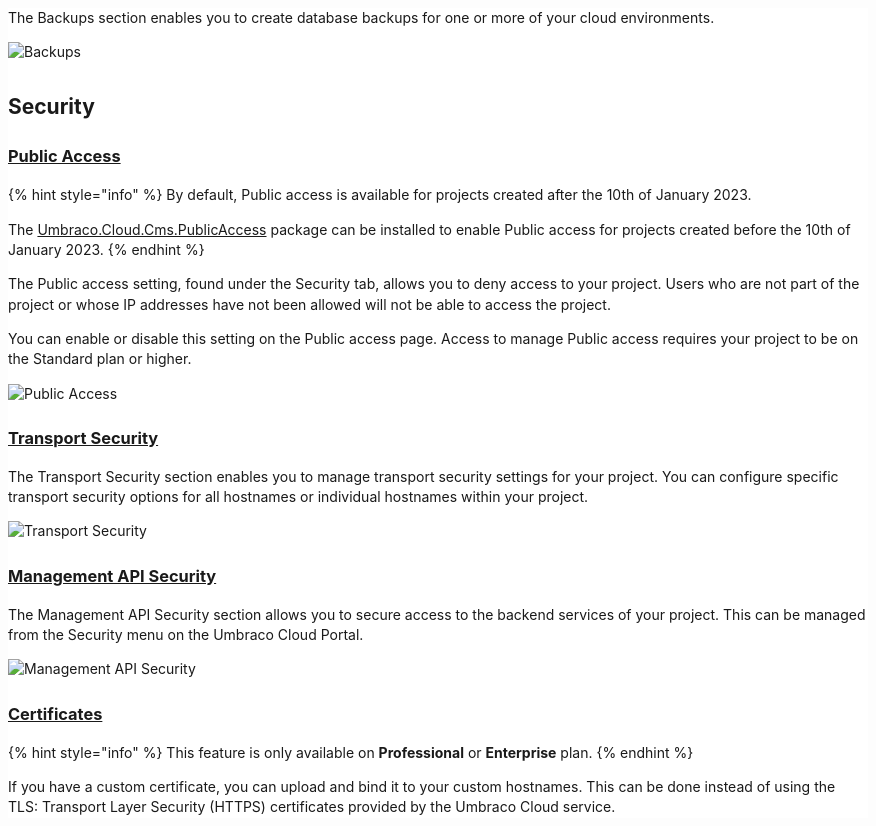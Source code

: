 The Backups section enables you to create database backups for one or more of your cloud environments.

![Backups](../set-up/images/backups.png)

## Security

### [Public Access](public-access.md)

{% hint style="info" %}
By default, Public access is available for projects created after the 10th of January 2023.

The [Umbraco.Cloud.Cms.PublicAccess](https://www.nuget.org/packages/Umbraco.Cloud.Cms.PublicAccess) package can be installed to enable Public access for projects created before the 10th of January 2023.
{% endhint %}

The Public access setting, found under the Security tab, allows you to deny access to your project. Users who are not part of the project or whose IP addresses have not been allowed will not be able to access the project.

You can enable or disable this setting on the Public access page. Access to manage Public access requires your project to be on the Standard plan or higher.

![Public Access](../set-up/images/public-access.png)

### [Transport Security](../security/manage-security.md)

The Transport Security section enables you to manage transport security settings for your project. You can configure specific transport security options for all hostnames or individual hostnames within your project.

![Transport Security](../set-up/images/transport-security.png)

### [Management API Security](../management-api-security.md)

The Management API Security section allows you to secure access to the backend services of your project. This can be managed from the Security menu on the Umbraco Cloud Portal.

![Management API Security](../set-up/images/management-api-security.png)

### [Certificates](../going-live/manage-hostnames/security-certificates.md)

{% hint style="info" %}
This feature is only available on **Professional** or **Enterprise** plan.
{% endhint %}

If you have a custom certificate, you can upload and bind it to your custom hostnames. This can be done instead of using the TLS: Transport Layer Security (HTTPS) certificates provided by the Umbraco Cloud service.
